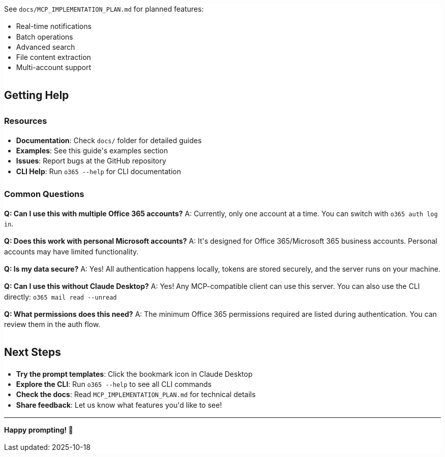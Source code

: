 See `docs/MCP_IMPLEMENTATION_PLAN.md` for planned features:
- Real-time notifications
- Batch operations
- Advanced search
- File content extraction
- Multi-account support

## Getting Help

### Resources

- **Documentation**: Check `docs/` folder for detailed guides
- **Examples**: See this guide's examples section
- **Issues**: Report bugs at the GitHub repository
- **CLI Help**: Run `o365 --help` for CLI documentation

### Common Questions

**Q: Can I use this with multiple Office 365 accounts?**
A: Currently, only one account at a time. You can switch with `o365 auth login`.

**Q: Does this work with personal Microsoft accounts?**
A: It's designed for Office 365/Microsoft 365 business accounts. Personal accounts may have limited functionality.

**Q: Is my data secure?**
A: Yes! All authentication happens locally, tokens are stored securely, and the server runs on your machine.

**Q: Can I use this without Claude Desktop?**
A: Yes! Any MCP-compatible client can use this server. You can also use the CLI directly: `o365 mail read --unread`

**Q: What permissions does this need?**
A: The minimum Office 365 permissions required are listed during authentication. You can review them in the auth flow.

## Next Steps

- **Try the prompt templates**: Click the bookmark icon in Claude Desktop
- **Explore the CLI**: Run `o365 --help` to see all CLI commands
- **Check the docs**: Read `MCP_IMPLEMENTATION_PLAN.md` for technical details
- **Share feedback**: Let us know what features you'd like to see!

---

**Happy prompting! 🚀**

Last updated: 2025-10-18
